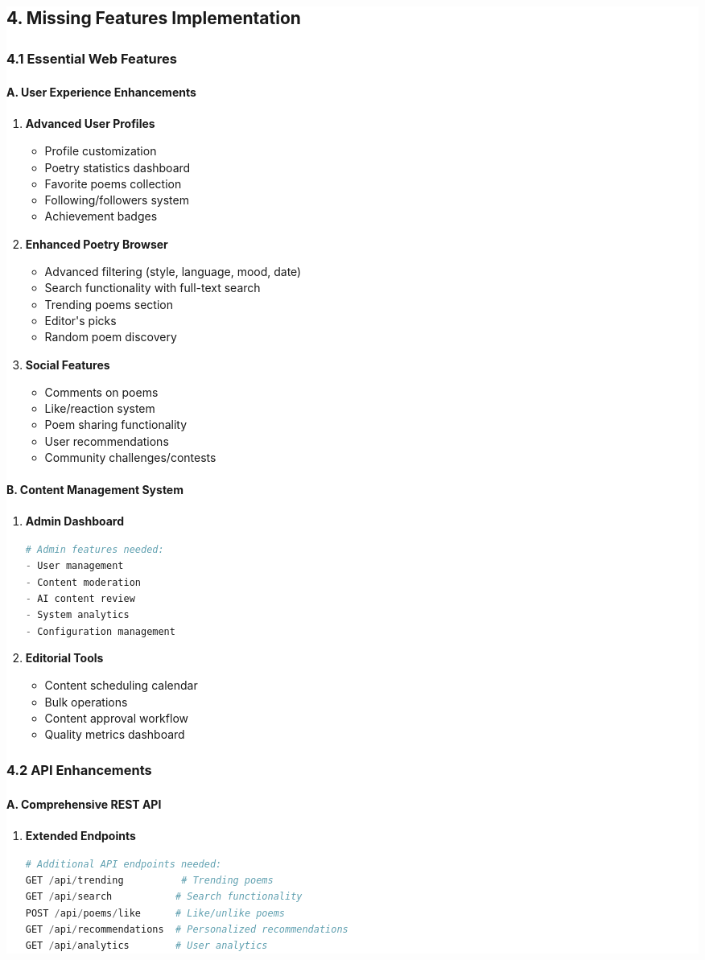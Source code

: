 
## 4. Missing Features Implementation

### 4.1 Essential Web Features

#### A. User Experience Enhancements

1. **Advanced User Profiles**
   - Profile customization
   - Poetry statistics dashboard
   - Favorite poems collection
   - Following/followers system
   - Achievement badges

2. **Enhanced Poetry Browser**
   - Advanced filtering (style, language, mood, date)
   - Search functionality with full-text search
   - Trending poems section
   - Editor's picks
   - Random poem discovery

3. **Social Features**
   - Comments on poems
   - Like/reaction system
   - Poem sharing functionality
   - User recommendations
   - Community challenges/contests

#### B. Content Management System

1. **Admin Dashboard**
   ```python
   # Admin features needed:
   - User management
   - Content moderation
   - AI content review
   - System analytics
   - Configuration management
   ```

2. **Editorial Tools**
   - Content scheduling calendar
   - Bulk operations
   - Content approval workflow
   - Quality metrics dashboard

### 4.2 API Enhancements

#### A. Comprehensive REST API

1. **Extended Endpoints**
   ```python
   # Additional API endpoints needed:
   GET /api/trending          # Trending poems
   GET /api/search           # Search functionality
   POST /api/poems/like      # Like/unlike poems
   GET /api/recommendations  # Personalized recommendations
   GET /api/analytics        # User analytics
   ```
